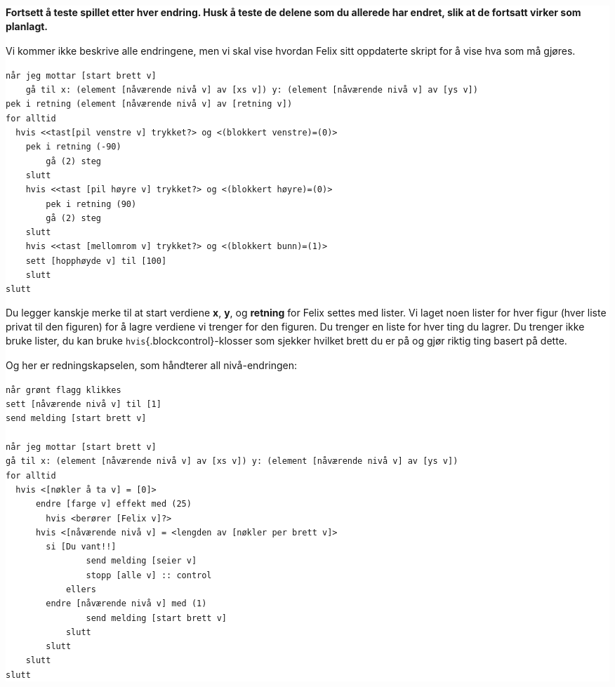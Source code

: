 __Fortsett å teste spillet etter hver endring. Husk å teste de delene
som du allerede har endret, slik at de fortsatt virker som planlagt.__

Vi kommer ikke beskrive alle endringene, men vi skal vise hvordan
Felix sitt oppdaterte skript for å vise hva som må gjøres.

```blocks
når jeg mottar [start brett v]
    gå til x: (element [nåværende nivå v] av [xs v]) y: (element [nåværende nivå v] av [ys v])
pek i retning (element [nåværende nivå v] av [retning v])
for alltid
  hvis <<tast[pil venstre v] trykket?> og <(blokkert venstre)=(0)>
    pek i retning (-90)
        gå (2) steg
    slutt
    hvis <<tast [pil høyre v] trykket?> og <(blokkert høyre)=(0)>
        pek i retning (90)
        gå (2) steg
    slutt
    hvis <<tast [mellomrom v] trykket?> og <(blokkert bunn)=(1)>
    sett [hopphøyde v] til [100]
    slutt
slutt
```

Du legger kanskje merke til at start verdiene __x__, __y__, og
__retning__ for Felix settes med lister. Vi laget noen lister for hver
figur (hver liste privat til den figuren) for å lagre verdiene vi
trenger for den figuren. Du trenger en liste for hver ting du
lagrer. Du trenger ikke bruke lister, du kan bruke
`hvis`{.blockcontrol}-klosser som sjekker hvilket brett du er på og
gjør riktig ting basert på dette.

Og her er redningskapselen, som håndterer all nivå-endringen:

```blocks
når grønt flagg klikkes
sett [nåværende nivå v] til [1]
send melding [start brett v]

når jeg mottar [start brett v]
gå til x: (element [nåværende nivå v] av [xs v]) y: (element [nåværende nivå v] av [ys v])
for alltid
  hvis <[nøkler å ta v] = [0]>
      endre [farge v] effekt med (25)
        hvis <berører [Felix v]?>
      hvis <[nåværende nivå v] = <lengden av [nøkler per brett v]>
        si [Du vant!!]
                send melding [seier v]
                stopp [alle v] :: control
            ellers
        endre [nåværende nivå v] med (1)
                send melding [start brett v]
            slutt
        slutt
    slutt
slutt
```
